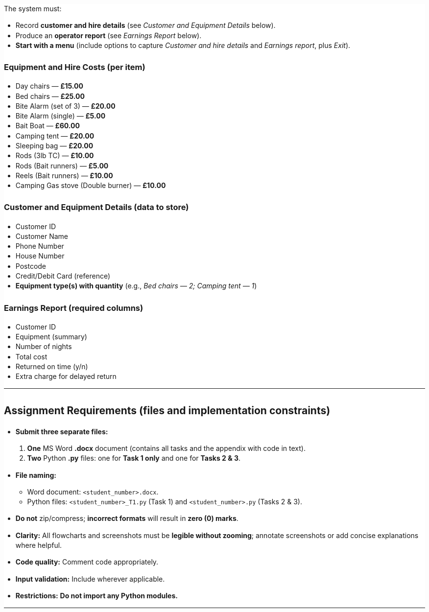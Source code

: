 The system must:

* Record **customer and hire details** (see *Customer and Equipment Details* below).
* Produce an **operator report** (see *Earnings Report* below).
* **Start with a menu** (include options to capture *Customer and hire details* and *Earnings report*, plus *Exit*).

### Equipment and Hire Costs (per item)

* Day chairs — **£15.00**
* Bed chairs — **£25.00**
* Bite Alarm (set of 3) — **£20.00**
* Bite Alarm (single) — **£5.00**
* Bait Boat — **£60.00**
* Camping tent — **£20.00**
* Sleeping bag — **£20.00**
* Rods (3lb TC) — **£10.00**
* Rods (Bait runners) — **£5.00**
* Reels (Bait runners) — **£10.00**
* Camping Gas stove (Double burner) — **£10.00**

### Customer and Equipment Details (data to store)

* Customer ID
* Customer Name
* Phone Number
* House Number
* Postcode
* Credit/Debit Card (reference)
* **Equipment type(s) with quantity** (e.g., *Bed chairs — 2; Camping tent — 1*)

### Earnings Report (required columns)

* Customer ID
* Equipment (summary)
* Number of nights
* Total cost
* Returned on time (y/n)
* Extra charge for delayed return

---

## Assignment Requirements (files and implementation constraints)

* **Submit three separate files:**

  1. **One** MS Word **.docx** document (contains all tasks and the appendix with code in text).
  2. **Two** Python **.py** files: one for **Task 1 only** and one for **Tasks 2 & 3**.
* **File naming:**

  * Word document: `<student_number>.docx`.
  * Python files: `<student_number>_T1.py` (Task 1) and `<student_number>.py` (Tasks 2 & 3).
* **Do not** zip/compress; **incorrect formats** will result in **zero (0) marks**.
* **Clarity:** All flowcharts and screenshots must be **legible without zooming**; annotate screenshots or add concise explanations where helpful.
* **Code quality:** Comment code appropriately.
* **Input validation:** Include wherever applicable.
* **Restrictions:** **Do not import any Python modules.**

---